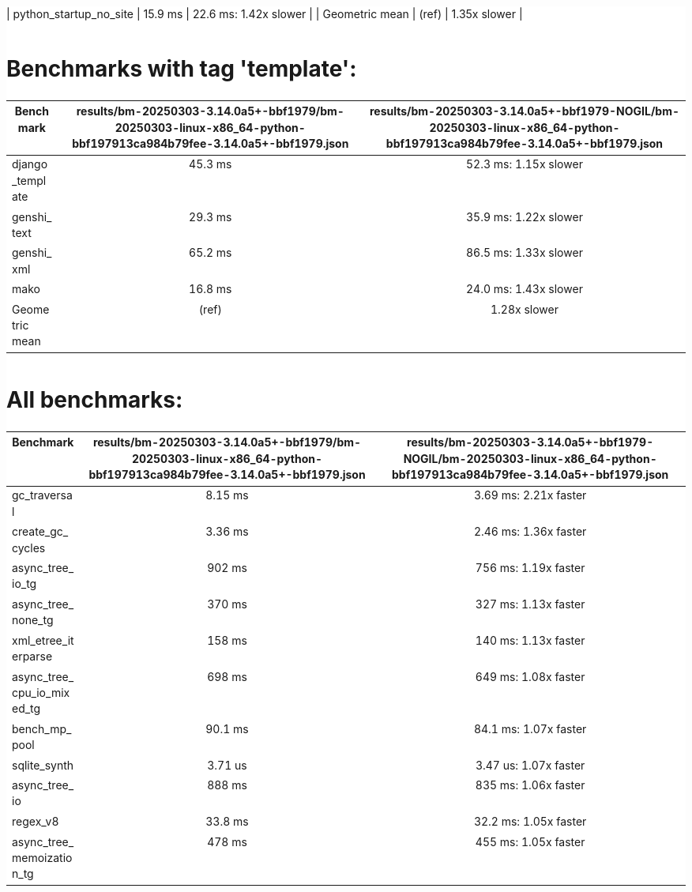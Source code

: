 | python_startup_no_site | 15.9 ms                                                                                                           | 22.6 ms: 1.42x slower                                                                                                   |
| Geometric mean         | (ref)                                                                                                             | 1.35x slower                                                                                                            |

Benchmarks with tag 'template':
===============================

| Benchmark       | results/bm-20250303-3.14.0a5+-bbf1979/bm-20250303-linux-x86_64-python-bbf197913ca984b79fee-3.14.0a5+-bbf1979.json | results/bm-20250303-3.14.0a5+-bbf1979-NOGIL/bm-20250303-linux-x86_64-python-bbf197913ca984b79fee-3.14.0a5+-bbf1979.json |
|-----------------|:-----------------------------------------------------------------------------------------------------------------:|:-----------------------------------------------------------------------------------------------------------------------:|
| django_template | 45.3 ms                                                                                                           | 52.3 ms: 1.15x slower                                                                                                   |
| genshi_text     | 29.3 ms                                                                                                           | 35.9 ms: 1.22x slower                                                                                                   |
| genshi_xml      | 65.2 ms                                                                                                           | 86.5 ms: 1.33x slower                                                                                                   |
| mako            | 16.8 ms                                                                                                           | 24.0 ms: 1.43x slower                                                                                                   |
| Geometric mean  | (ref)                                                                                                             | 1.28x slower                                                                                                            |

All benchmarks:
===============

| Benchmark                  | results/bm-20250303-3.14.0a5+-bbf1979/bm-20250303-linux-x86_64-python-bbf197913ca984b79fee-3.14.0a5+-bbf1979.json | results/bm-20250303-3.14.0a5+-bbf1979-NOGIL/bm-20250303-linux-x86_64-python-bbf197913ca984b79fee-3.14.0a5+-bbf1979.json |
|----------------------------|:-----------------------------------------------------------------------------------------------------------------:|:-----------------------------------------------------------------------------------------------------------------------:|
| gc_traversal               | 8.15 ms                                                                                                           | 3.69 ms: 2.21x faster                                                                                                   |
| create_gc_cycles           | 3.36 ms                                                                                                           | 2.46 ms: 1.36x faster                                                                                                   |
| async_tree_io_tg           | 902 ms                                                                                                            | 756 ms: 1.19x faster                                                                                                    |
| async_tree_none_tg         | 370 ms                                                                                                            | 327 ms: 1.13x faster                                                                                                    |
| xml_etree_iterparse        | 158 ms                                                                                                            | 140 ms: 1.13x faster                                                                                                    |
| async_tree_cpu_io_mixed_tg | 698 ms                                                                                                            | 649 ms: 1.08x faster                                                                                                    |
| bench_mp_pool              | 90.1 ms                                                                                                           | 84.1 ms: 1.07x faster                                                                                                   |
| sqlite_synth               | 3.71 us                                                                                                           | 3.47 us: 1.07x faster                                                                                                   |
| async_tree_io              | 888 ms                                                                                                            | 835 ms: 1.06x faster                                                                                                    |
| regex_v8                   | 33.8 ms                                                                                                           | 32.2 ms: 1.05x faster                                                                                                   |
| async_tree_memoization_tg  | 478 ms                                                                                                            | 455 ms: 1.05x faster                                                                                                    |